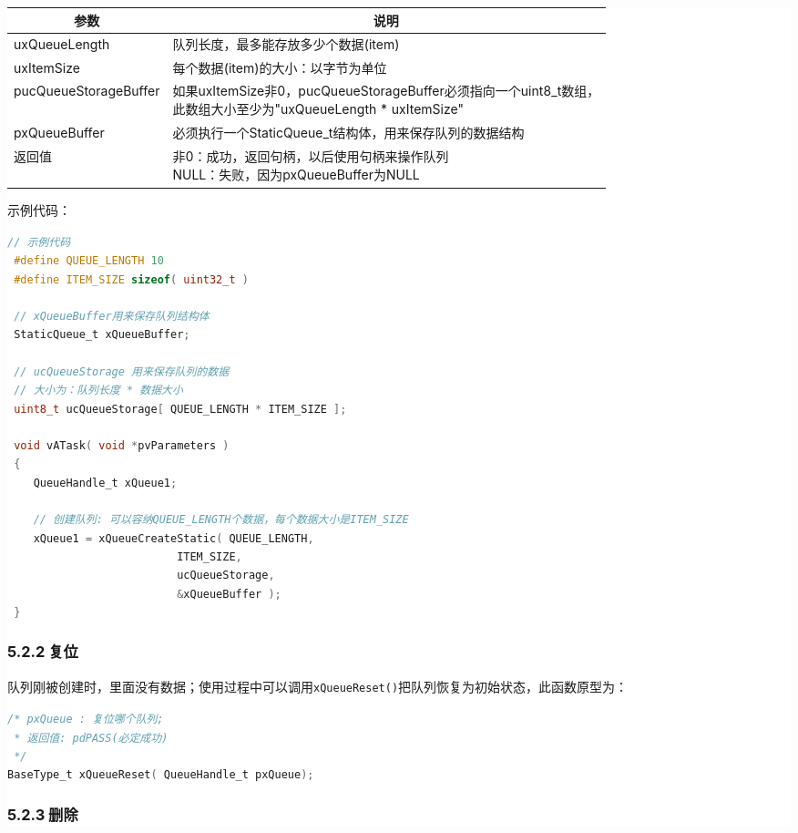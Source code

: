 | 参数                  | 说明                                                         |
| --------------------- | ------------------------------------------------------------ |
| uxQueueLength         | 队列长度，最多能存放多少个数据(item)                         |
| uxItemSize            | 每个数据(item)的大小：以字节为单位                           |
| pucQueueStorageBuffer | 如果uxItemSize非0，pucQueueStorageBuffer必须指向一个uint8_t数组，<br />此数组大小至少为"uxQueueLength * uxItemSize" |
| pxQueueBuffer         | 必须执行一个StaticQueue_t结构体，用来保存队列的数据结构      |
| 返回值                | 非0：成功，返回句柄，以后使用句柄来操作队列<br />NULL：失败，因为pxQueueBuffer为NULL |



示例代码：

```c
// 示例代码
 #define QUEUE_LENGTH 10
 #define ITEM_SIZE sizeof( uint32_t )
 
 // xQueueBuffer用来保存队列结构体
 StaticQueue_t xQueueBuffer;
 
 // ucQueueStorage 用来保存队列的数据
 // 大小为：队列长度 * 数据大小
 uint8_t ucQueueStorage[ QUEUE_LENGTH * ITEM_SIZE ];
 
 void vATask( void *pvParameters )
 {
	QueueHandle_t xQueue1;
 
	// 创建队列: 可以容纳QUEUE_LENGTH个数据，每个数据大小是ITEM_SIZE
	xQueue1 = xQueueCreateStatic( QUEUE_LENGTH,
						  ITEM_SIZE,
						  ucQueueStorage,
						  &xQueueBuffer ); 
 }
```



### 5.2.2 复位

队列刚被创建时，里面没有数据；使用过程中可以调用`xQueueReset()`把队列恢复为初始状态，此函数原型为：

```c
/* pxQueue : 复位哪个队列;
 * 返回值: pdPASS(必定成功)
 */
BaseType_t xQueueReset( QueueHandle_t pxQueue);
```



### 5.2.3 删除
